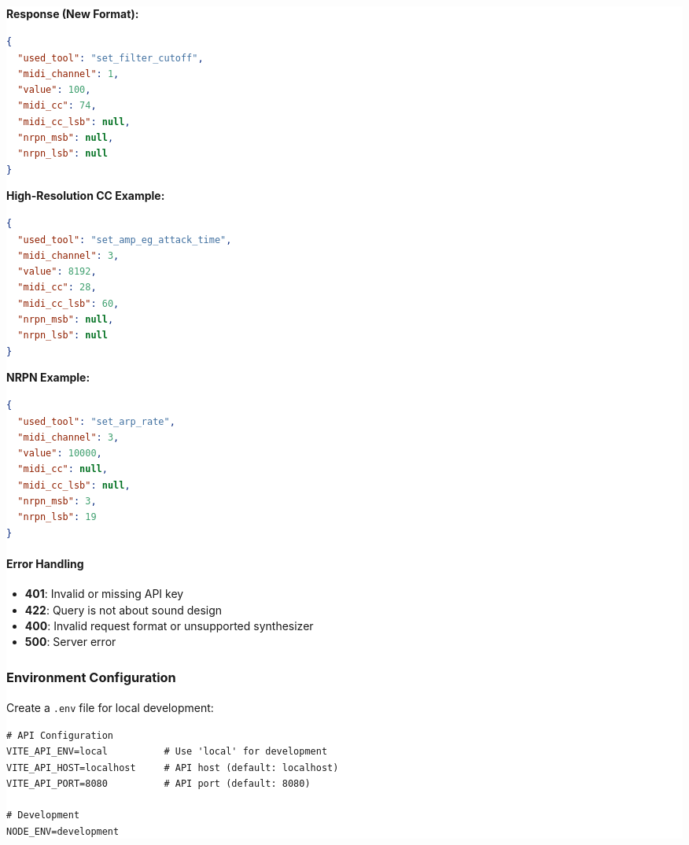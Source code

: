 **Response (New Format):**
```json
{
  "used_tool": "set_filter_cutoff",
  "midi_channel": 1,
  "value": 100,
  "midi_cc": 74,
  "midi_cc_lsb": null,
  "nrpn_msb": null,
  "nrpn_lsb": null
}
```

**High-Resolution CC Example:**
```json
{
  "used_tool": "set_amp_eg_attack_time",
  "midi_channel": 3,
  "value": 8192,
  "midi_cc": 28,
  "midi_cc_lsb": 60,
  "nrpn_msb": null,
  "nrpn_lsb": null
}
```

**NRPN Example:**
```json
{
  "used_tool": "set_arp_rate",
  "midi_channel": 3,
  "value": 10000,
  "midi_cc": null,
  "midi_cc_lsb": null,
  "nrpn_msb": 3,
  "nrpn_lsb": 19
}
```

#### Error Handling
- **401**: Invalid or missing API key
- **422**: Query is not about sound design
- **400**: Invalid request format or unsupported synthesizer
- **500**: Server error

### Environment Configuration

Create a `.env` file for local development:

```env
# API Configuration
VITE_API_ENV=local          # Use 'local' for development
VITE_API_HOST=localhost     # API host (default: localhost)
VITE_API_PORT=8080          # API port (default: 8080)

# Development
NODE_ENV=development
```
